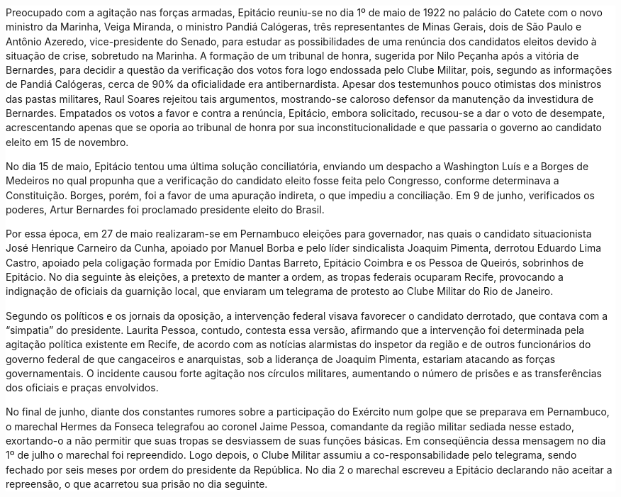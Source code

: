 Preocupado com a agitação nas forças armadas, Epitácio reuniu-se no dia
1º de maio de 1922 no palácio do Catete com o novo ministro da Marinha,
Veiga Miranda, o ministro Pandiá Calógeras, três representantes de Minas
Gerais, dois de São Paulo e Antônio Azeredo, vice-presidente do Senado,
para estudar as possibilidades de uma renúncia dos candidatos eleitos
devido à situação de crise, sobretudo na Marinha. A formação de um
tribunal de honra, sugerida por Nilo Peçanha após a vitória de
Bernardes, para decidir a questão da verificação dos votos fora logo
endossada pelo Clube Militar, pois, segundo as informações de Pandiá
Calógeras, cerca de 90% da oficialidade era antibernardista. Apesar dos
testemunhos pouco otimistas dos ministros das pastas militares, Raul
Soares rejeitou tais argumentos, mostrando-se caloroso defensor da
manutenção da investidura de Bernardes. Empatados os votos a favor e
contra a renúncia, Epitácio, embora solicitado, recusou-se a dar o voto
de desempate, acrescentando apenas que se oporia ao tribunal de honra
por sua inconstitucionalidade e que passaria o governo ao candidato
eleito em 15 de novembro.

No dia 15 de maio, Epitácio tentou uma última solução conciliatória,
enviando um despacho a Washington Luís e a Borges de Medeiros no qual
propunha que a verificação do candidato eleito fosse feita pelo
Congresso, conforme determinava a Constituição. Borges, porém, foi a
favor de uma apuração indireta, o que impediu a conciliação. Em 9 de
junho, verificados os poderes, Artur Bernardes foi proclamado presidente
eleito do Brasil.

Por essa época, em 27 de maio realizaram-se em Pernambuco eleições para
governador, nas quais o candidato situacionista José Henrique Carneiro
da Cunha, apoiado por Manuel Borba e pelo líder sindicalista Joaquim
Pimenta, derrotou Eduardo Lima Castro, apoiado pela coligação formada
por Emídio Dantas Barreto, Epitácio Coimbra e os Pessoa de Queirós,
sobrinhos de Epitácio. No dia seguinte às eleições, a pretexto de manter
a ordem, as tropas federais ocuparam Recife, provocando a indignação de
oficiais da guarnição local, que enviaram um telegrama de protesto ao
Clube Militar do Rio de Janeiro.

Segundo os políticos e os jornais da oposição, a intervenção federal
visava favorecer o candidato derrotado, que contava com a “simpatia” do
presidente. Laurita Pessoa, contudo, contesta essa versão, afirmando que
a intervenção foi determinada pela agitação política existente em
Recife, de acordo com as notícias alarmistas do inspetor da região e de
outros funcionários do governo federal de que cangaceiros e anarquistas,
sob a liderança de Joaquim Pimenta, estariam atacando as forças
governamentais. O incidente causou forte agitação nos círculos
militares, aumentando o número de prisões e as transferências dos
oficiais e praças envolvidos.

No final de junho, diante dos constantes rumores sobre a participação do
Exército num golpe que se preparava em Pernambuco, o marechal Hermes da
Fonseca telegrafou ao coronel Jaime Pessoa, comandante da região militar
sediada nesse estado, exortando-o a não permitir que suas tropas se
desviassem de suas funções básicas. Em conseqüência dessa mensagem no
dia 1º de julho o marechal foi repreendido. Logo depois, o Clube Militar
assumiu a co-responsabilidade pelo telegrama, sendo fechado por seis
meses por ordem do presidente da República. No dia 2 o marechal escreveu
a Epitácio declarando não aceitar a repreensão, o que acarretou sua
prisão no dia seguinte.
